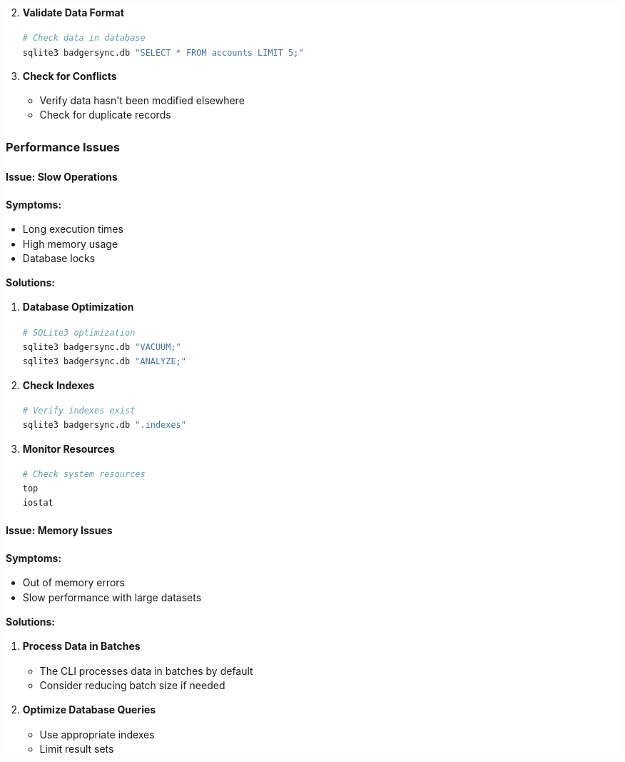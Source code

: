 2. **Validate Data Format**
   ```bash
   # Check data in database
   sqlite3 badgersync.db "SELECT * FROM accounts LIMIT 5;"
   ```

3. **Check for Conflicts**
   - Verify data hasn't been modified elsewhere
   - Check for duplicate records

### Performance Issues

#### Issue: Slow Operations

**Symptoms:**
- Long execution times
- High memory usage
- Database locks

**Solutions:**

1. **Database Optimization**
   ```bash
   # SQLite3 optimization
   sqlite3 badgersync.db "VACUUM;"
   sqlite3 badgersync.db "ANALYZE;"
   ```

2. **Check Indexes**
   ```bash
   # Verify indexes exist
   sqlite3 badgersync.db ".indexes"
   ```

3. **Monitor Resources**
   ```bash
   # Check system resources
   top
   iostat
   ```

#### Issue: Memory Issues

**Symptoms:**
- Out of memory errors
- Slow performance with large datasets

**Solutions:**

1. **Process Data in Batches**
   - The CLI processes data in batches by default
   - Consider reducing batch size if needed

2. **Optimize Database Queries**
   - Use appropriate indexes
   - Limit result sets
